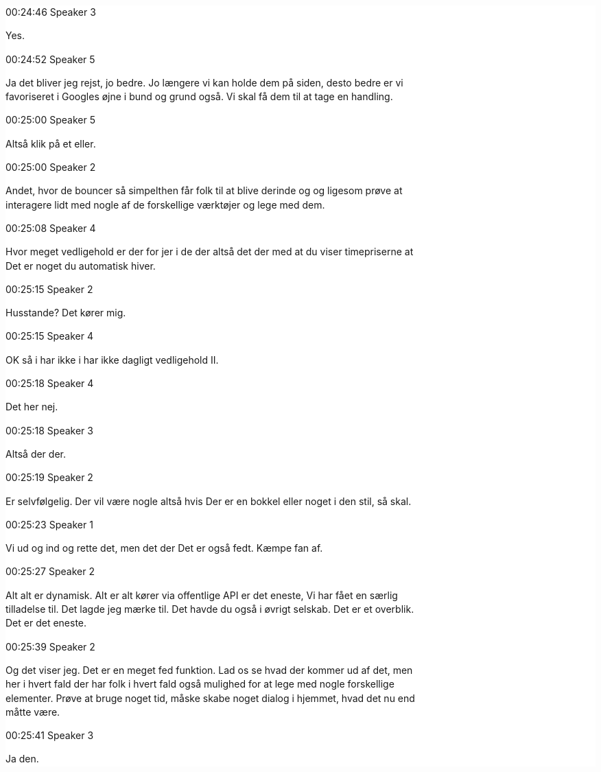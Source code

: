 00:24:46 Speaker 3

Yes.

00:24:52 Speaker 5

Ja det bliver jeg rejst, jo bedre. Jo længere vi kan holde dem på siden, desto bedre er vi  
favoriseret i Googles øjne i bund og grund også. Vi skal få dem til at tage en handling.

00:25:00 Speaker 5

Altså klik på et eller.

00:25:00 Speaker 2

Andet, hvor de bouncer så simpelthen får folk til at blive derinde og og ligesom prøve at  
interagere lidt med nogle af de forskellige værktøjer og lege med dem.

00:25:08 Speaker 4

Hvor meget vedligehold er der for jer i de der altså det der med at du viser timepriserne at  
Det er noget du automatisk hiver.

00:25:15 Speaker 2

Husstande? Det kører mig.

00:25:15 Speaker 4

OK så i har ikke i har ikke dagligt vedligehold II.

00:25:18 Speaker 4

Det her nej.

00:25:18 Speaker 3

Altså der der.

00:25:19 Speaker 2

Er selvfølgelig. Der vil være nogle altså hvis Der er en bokkel eller noget i den stil, så skal.

00:25:23 Speaker 1

Vi ud og ind og rette det, men det der Det er også fedt. Kæmpe fan af.

00:25:27 Speaker 2

Alt alt er dynamisk. Alt er alt kører via offentlige API er det eneste, Vi har fået en særlig  
tilladelse til. Det lagde jeg mærke til. Det havde du også i øvrigt selskab. Det er et overblik.  
Det er det eneste.

00:25:39 Speaker 2

Og det viser jeg. Det er en meget fed funktion. Lad os se hvad der kommer ud af det, men  
her i hvert fald der har folk i hvert fald også mulighed for at lege med nogle forskellige  
elementer. Prøve at bruge noget tid, måske skabe noget dialog i hjemmet, hvad det nu end  
måtte være.

00:25:41 Speaker 3

Ja den.
